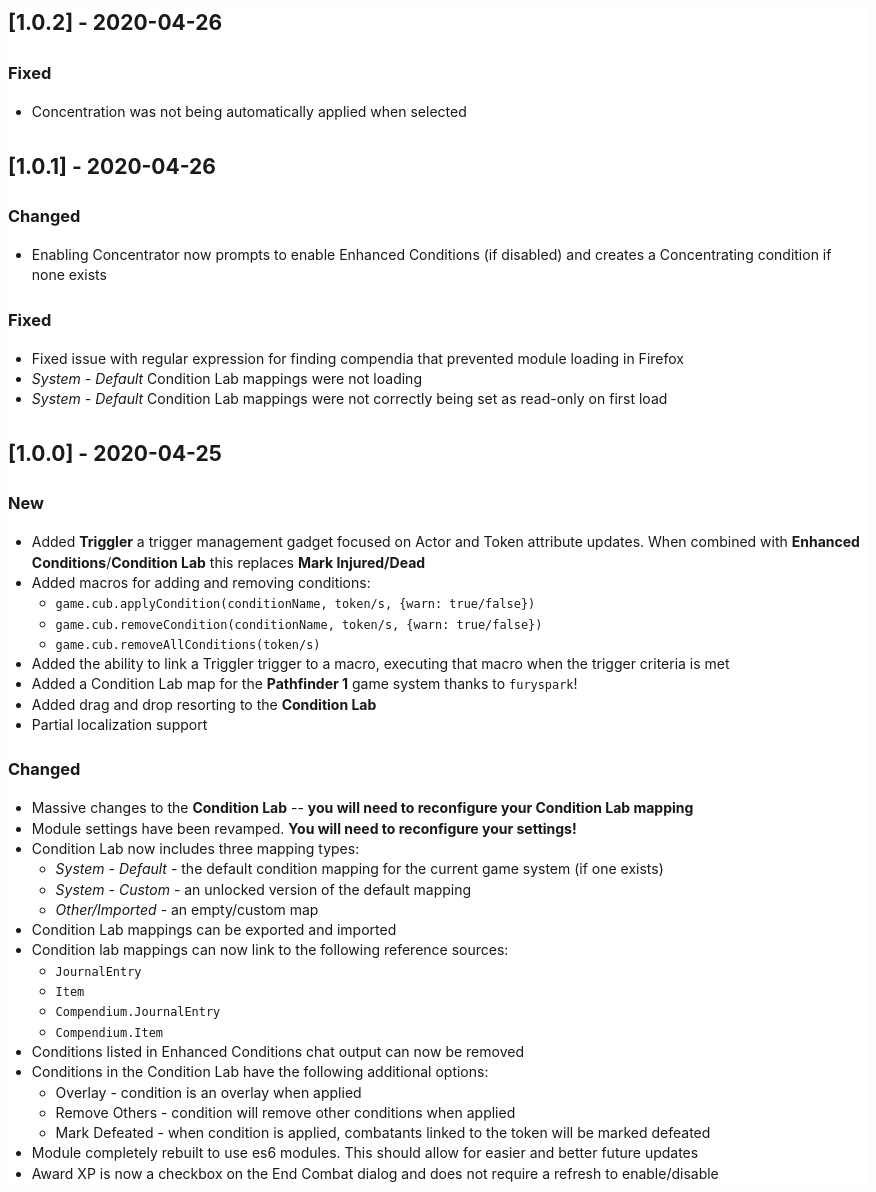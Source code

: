 ## [1.0.2] - 2020-04-26
### Fixed
- Concentration was not being automatically applied when selected

## [1.0.1] - 2020-04-26
### Changed
- Enabling Concentrator now prompts to enable Enhanced Conditions (if disabled) and creates a Concentrating condition if none exists

### Fixed
- Fixed issue with regular expression for finding compendia that prevented module loading in Firefox
- *System - Default* Condition Lab mappings were not loading 
- *System - Default* Condition Lab mappings were not correctly being set as read-only on first load


## [1.0.0] - 2020-04-25
### New
- Added **Triggler** a trigger management gadget focused on Actor and Token attribute updates. When combined with **Enhanced Conditions**/**Condition Lab** this replaces **Mark Injured/Dead**
- Added macros for adding and removing conditions: 
    - `game.cub.applyCondition(conditionName, token/s, {warn: true/false})`
    - `game.cub.removeCondition(conditionName, token/s, {warn: true/false})`
    - `game.cub.removeAllConditions(token/s)`
- Added the ability to link a Triggler trigger to a macro, executing that macro when the trigger criteria is met
- Added a Condition Lab map for the **Pathfinder 1** game system thanks to `furyspark`!
- Added drag and drop resorting to the **Condition Lab**
- Partial localization support

### Changed
- Massive changes to the **Condition Lab** -- **you will need to reconfigure your Condition Lab mapping**
- Module settings have been revamped. **You will need to reconfigure your settings!**
- Condition Lab now includes three mapping types:
    - *System - Default* - the default condition mapping for the current game system (if one exists)
    - *System - Custom* - an unlocked version of the default mapping
    - *Other/Imported* - an empty/custom map
- Condition Lab mappings can be exported and imported
- Condition lab mappings can now link to the following reference sources:
    - `JournalEntry`
    - `Item`
    - `Compendium.JournalEntry`
    - `Compendium.Item`
- Conditions listed in Enhanced Conditions chat output can now be removed
- Conditions in the Condition Lab have the following additional options:
    - Overlay - condition is an overlay when applied
    - Remove Others - condition will remove other conditions when applied
    - Mark Defeated - when condition is applied, combatants linked to the token will be marked defeated
- Module completely rebuilt to use es6 modules. This should allow for easier and better future updates
- Award XP is now a checkbox on the End Combat dialog and does not require a refresh to enable/disable
